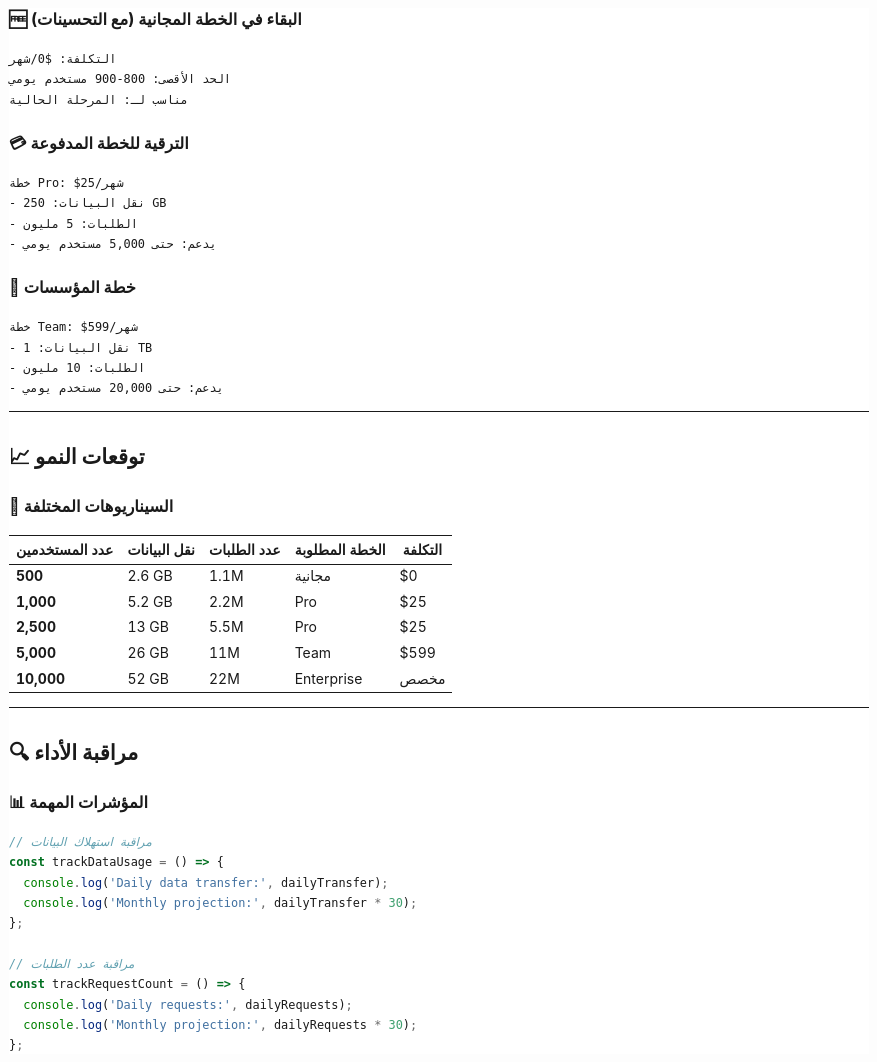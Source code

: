 ### 🆓 البقاء في الخطة المجانية (مع التحسينات)
```
التكلفة: $0/شهر
الحد الأقصى: 800-900 مستخدم يومي
مناسب لـ: المرحلة الحالية
```

### 💳 الترقية للخطة المدفوعة
```
خطة Pro: $25/شهر
- نقل البيانات: 250 GB
- الطلبات: 5 مليون
- يدعم: حتى 5,000 مستخدم يومي
```

### 🚀 خطة المؤسسات
```
خطة Team: $599/شهر
- نقل البيانات: 1 TB
- الطلبات: 10 مليون  
- يدعم: حتى 20,000 مستخدم يومي
```

---

## 📈 توقعات النمو

### 🎯 السيناريوهات المختلفة

| عدد المستخدمين | نقل البيانات | عدد الطلبات | الخطة المطلوبة | التكلفة |
|-----------------|---------------|-------------|-----------------|---------|
| **500** | 2.6 GB | 1.1M | مجانية | $0 |
| **1,000** | 5.2 GB | 2.2M | Pro | $25 |
| **2,500** | 13 GB | 5.5M | Pro | $25 |
| **5,000** | 26 GB | 11M | Team | $599 |
| **10,000** | 52 GB | 22M | Enterprise | مخصص |

---

## 🔍 مراقبة الأداء

### 📊 المؤشرات المهمة
```javascript
// مراقبة استهلاك البيانات
const trackDataUsage = () => {
  console.log('Daily data transfer:', dailyTransfer);
  console.log('Monthly projection:', dailyTransfer * 30);
};

// مراقبة عدد الطلبات
const trackRequestCount = () => {
  console.log('Daily requests:', dailyRequests);
  console.log('Monthly projection:', dailyRequests * 30);
};
```
